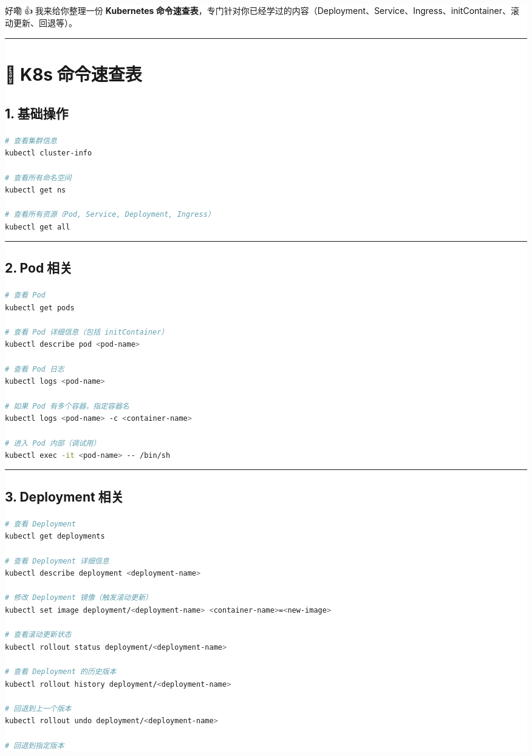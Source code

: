 好嘞 👍 我来给你整理一份 **Kubernetes 命令速查表**，专门针对你已经学过的内容（Deployment、Service、Ingress、initContainer、滚动更新、回退等）。

---

# 🚀 K8s 命令速查表

## 1. 基础操作

```bash
# 查看集群信息
kubectl cluster-info

# 查看所有命名空间
kubectl get ns

# 查看所有资源（Pod, Service, Deployment, Ingress）
kubectl get all
```

---

## 2. Pod 相关

```bash
# 查看 Pod
kubectl get pods

# 查看 Pod 详细信息（包括 initContainer）
kubectl describe pod <pod-name>

# 查看 Pod 日志
kubectl logs <pod-name>

# 如果 Pod 有多个容器，指定容器名
kubectl logs <pod-name> -c <container-name>

# 进入 Pod 内部（调试用）
kubectl exec -it <pod-name> -- /bin/sh
```

---

## 3. Deployment 相关

```bash
# 查看 Deployment
kubectl get deployments

# 查看 Deployment 详细信息
kubectl describe deployment <deployment-name>

# 修改 Deployment 镜像（触发滚动更新）
kubectl set image deployment/<deployment-name> <container-name>=<new-image>

# 查看滚动更新状态
kubectl rollout status deployment/<deployment-name>

# 查看 Deployment 的历史版本
kubectl rollout history deployment/<deployment-name>

# 回退到上一个版本
kubectl rollout undo deployment/<deployment-name>

# 回退到指定版本
```
